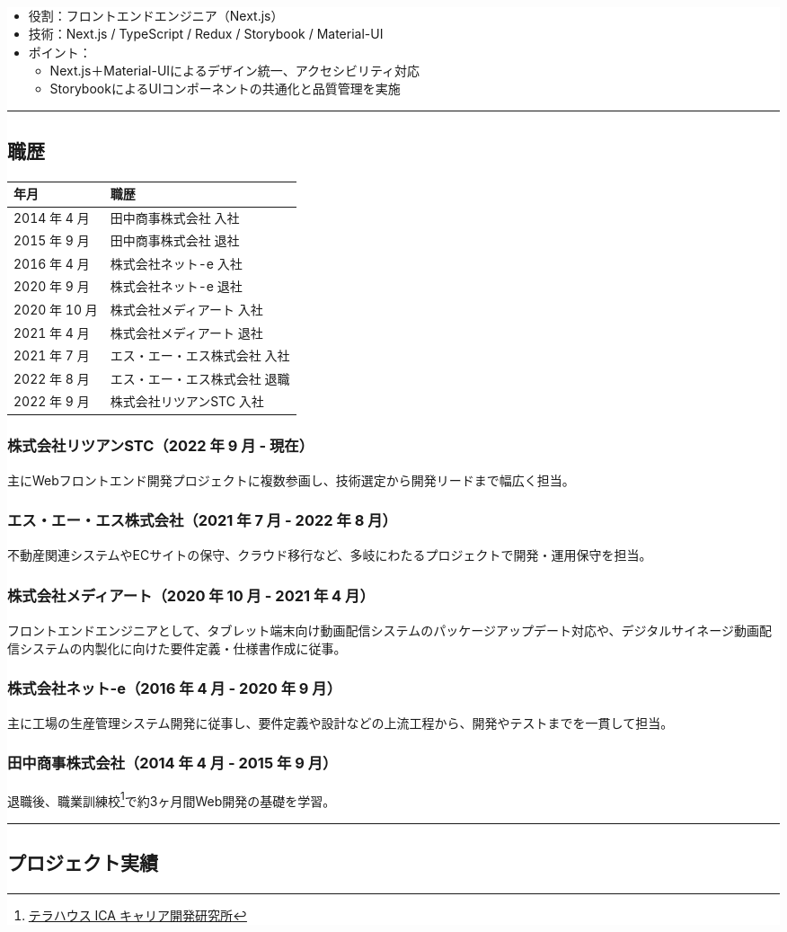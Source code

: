 - 役割：フロントエンドエンジニア（Next.js）
- 技術：Next.js / TypeScript / Redux / Storybook / Material-UI
- ポイント：
  - Next.js＋Material-UIによるデザイン統一、アクセシビリティ対応
  - StorybookによるUIコンポーネントの共通化と品質管理を実施

---

## 職歴

| 年月          | 職歴                          |
| :------------ | :---------------------------- |
| 2014 年 4 月  | 田中商事株式会社 入社         |
| 2015 年 9 月  | 田中商事株式会社 退社         |
| 2016 年 4 月  | 株式会社ネット-e 入社         |
| 2020 年 9 月  | 株式会社ネット-e 退社         |
| 2020 年 10 月 | 株式会社メディアート 入社     |
| 2021 年 4 月  | 株式会社メディアート 退社     |
| 2021 年 7 月  | エス・エー・エス株式会社 入社 |
| 2022 年 8 月  | エス・エー・エス株式会社 退職 |
| 2022 年 9 月  | 株式会社リツアンSTC 入社      |

### 株式会社リツアンSTC（2022 年 9 月 - 現在）

主にWebフロントエンド開発プロジェクトに複数参画し、技術選定から開発リードまで幅広く担当。

### エス・エー・エス株式会社（2021 年 7 月 - 2022 年 8 月）

不動産関連システムやECサイトの保守、クラウド移行など、多岐にわたるプロジェクトで開発・運用保守を担当。

### 株式会社メディアート（2020 年 10 月 - 2021 年 4 月）

フロントエンドエンジニアとして、タブレット端末向け動画配信システムのパッケージアップデート対応や、デジタルサイネージ動画配信システムの内製化に向けた要件定義・仕様書作成に従事。

### 株式会社ネット-e（2016 年 4 月 - 2020 年 9 月）

主に工場の生産管理システム開発に従事し、要件定義や設計などの上流工程から、開発やテストまでを一貫して担当。

### 田中商事株式会社（2014 年 4 月 - 2015 年 9 月）

退職後、職業訓練校[^1]で約3ヶ月間Web開発の基礎を学習。

[^1]: [テラハウス ICA キャリア開発研究所](https://www.terahouse-ica.ac.jp/)

---

## プロジェクト実績

